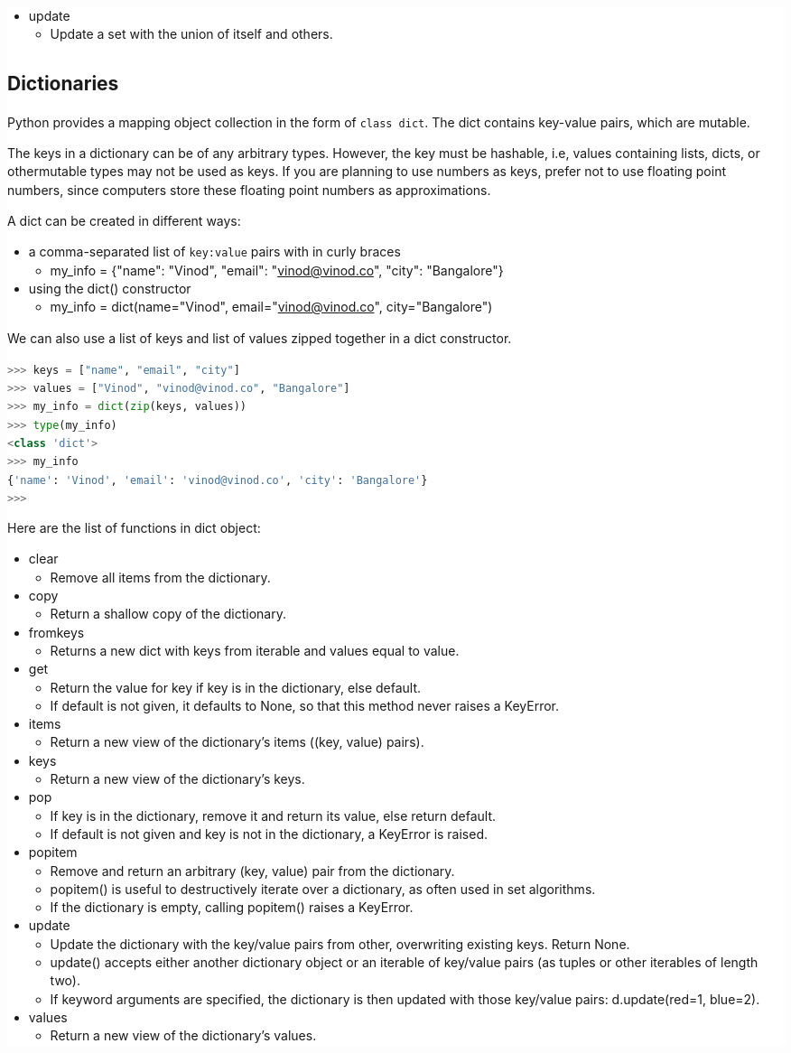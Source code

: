 * update
	* Update a set with the union of itself and others.

## Dictionaries

Python provides a mapping object collection in the form of `class dict`. The dict contains key-value pairs, which are mutable. 

The keys in a dictionary can be of any arbitrary types. However, the key must be hashable, i.e, values containing lists, dicts, or othermutable types may not be used as keys. If you are planning to use numbers as keys, prefer not to use floating point numbers, since computers store these floating point numbers as approximations.

A dict can be created in different ways:

* a comma-separated list of `key:value` pairs with in curly braces
	* my_info = {"name": "Vinod", "email": "vinod@vinod.co", "city": "Bangalore"}
* using the dict() constructor
	* my_info = dict(name="Vinod", email="vinod@vinod.co", city="Bangalore")

We can also use a list of keys and list of values zipped together in a dict constructor.

```python
>>> keys = ["name", "email", "city"]
>>> values = ["Vinod", "vinod@vinod.co", "Bangalore"]
>>> my_info = dict(zip(keys, values))
>>> type(my_info)
<class 'dict'>
>>> my_info
{'name': 'Vinod', 'email': 'vinod@vinod.co', 'city': 'Bangalore'}
>>> 
```

Here are the list of functions in dict object:

* clear
	* Remove all items from the dictionary.
* copy
	* Return a shallow copy of the dictionary.
* fromkeys
	* Returns a new dict with keys from iterable and values equal to value.
* get
	* Return the value for key if key is in the dictionary, else default. 
	* If default is not given, it defaults to None, so that this method never raises a KeyError.
* items
	* Return a new view of the dictionary’s items ((key, value) pairs).
* keys
	* Return a new view of the dictionary’s keys.
* pop
	* If key is in the dictionary, remove it and return its value, else return default. 
	* If default is not given and key is not in the dictionary, a KeyError is raised.
* popitem
	* Remove and return an arbitrary (key, value) pair from the dictionary.
	* popitem() is useful to destructively iterate over a dictionary, as often used in set algorithms. 
	* If the dictionary is empty, calling popitem() raises a KeyError.
* update
	* Update the dictionary with the key/value pairs from other, overwriting existing keys. Return None.
	* update() accepts either another dictionary object or an iterable of key/value pairs (as tuples or other iterables of length two). 
	* If keyword arguments are specified, the dictionary is then updated with those key/value pairs: d.update(red=1, blue=2).
* values
	* Return a new view of the dictionary’s values.
